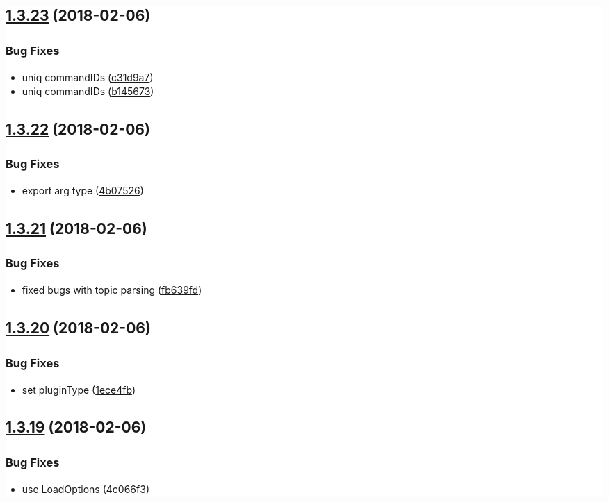 ## [1.3.23](https://github.com/oclif/config/compare/v1.3.22...v1.3.23) (2018-02-06)


### Bug Fixes

* uniq commandIDs ([c31d9a7](https://github.com/oclif/config/commit/c31d9a73428e6386a4b0e3e848ba97b0dfc5dc85))
* uniq commandIDs ([b145673](https://github.com/oclif/config/commit/b145673d27428b89f1ff5f0a19930dc87a2c0e45))



## [1.3.22](https://github.com/oclif/config/compare/v1.3.21...v1.3.22) (2018-02-06)


### Bug Fixes

* export arg type ([4b07526](https://github.com/oclif/config/commit/4b075269c2e38b48abceddfa2d7071f73f54ff1d))



## [1.3.21](https://github.com/oclif/config/compare/v1.3.20...v1.3.21) (2018-02-06)


### Bug Fixes

* fixed bugs with topic parsing ([fb639fd](https://github.com/oclif/config/commit/fb639fd513772eb80a8ca934764c3e3b750aa110))



## [1.3.20](https://github.com/oclif/config/compare/v1.3.19...v1.3.20) (2018-02-06)


### Bug Fixes

* set pluginType ([1ece4fb](https://github.com/oclif/config/commit/1ece4fb325622ca723e593e9be48f7b97a9105cb))



## [1.3.19](https://github.com/oclif/config/compare/v1.3.18...v1.3.19) (2018-02-06)


### Bug Fixes

* use LoadOptions ([4c066f3](https://github.com/oclif/config/commit/4c066f378e6c822934e461fe5a035126cfe5fc99))
